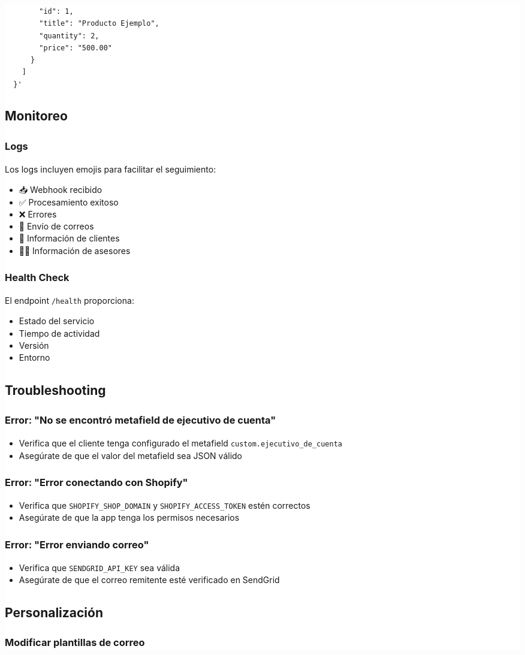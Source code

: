 ```
        "id": 1,
        "title": "Producto Ejemplo",
        "quantity": 2,
        "price": "500.00"
      }
    ]
  }'
```

## Monitoreo

### Logs

Los logs incluyen emojis para facilitar el seguimiento:
- 📥 Webhook recibido
- ✅ Procesamiento exitoso
- ❌ Errores
- 📧 Envío de correos
- 👤 Información de clientes
- 👨‍💼 Información de asesores

### Health Check

El endpoint `/health` proporciona:
- Estado del servicio
- Tiempo de actividad
- Versión
- Entorno

## Troubleshooting

### Error: "No se encontró metafield de ejecutivo de cuenta"
- Verifica que el cliente tenga configurado el metafield `custom.ejecutivo_de_cuenta`
- Asegúrate de que el valor del metafield sea JSON válido

### Error: "Error conectando con Shopify"
- Verifica que `SHOPIFY_SHOP_DOMAIN` y `SHOPIFY_ACCESS_TOKEN` estén correctos
- Asegúrate de que la app tenga los permisos necesarios

### Error: "Error enviando correo"
- Verifica que `SENDGRID_API_KEY` sea válida
- Asegúrate de que el correo remitente esté verificado en SendGrid

## Personalización

### Modificar plantillas de correo
